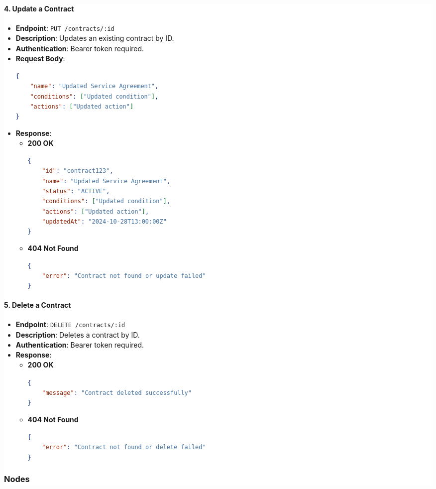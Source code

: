 #### 4. Update a Contract

- **Endpoint**: `PUT /contracts/:id`
- **Description**: Updates an existing contract by ID.
- **Authentication**: Bearer token required.
- **Request Body**:
  ```json
  {
      "name": "Updated Service Agreement",
      "conditions": ["Updated condition"],
      "actions": ["Updated action"]
  }
  ```
- **Response**:
  - **200 OK**
    ```json
    {
        "id": "contract123",
        "name": "Updated Service Agreement",
        "status": "ACTIVE",
        "conditions": ["Updated condition"],
        "actions": ["Updated action"],
        "updatedAt": "2024-10-28T13:00:00Z"
    }
    ```
  - **404 Not Found**
    ```json
    {
        "error": "Contract not found or update failed"
    }
    ```

#### 5. Delete a Contract

- **Endpoint**: `DELETE /contracts/:id`
- **Description**: Deletes a contract by ID.
- **Authentication**: Bearer token required.
- **Response**:
  - **200 OK**
    ```json
    {
        "message": "Contract deleted successfully"
    }
    ```
  - **404 Not Found**
    ```json
    {
        "error": "Contract not found or delete failed"
    }
    ```

### Nodes
